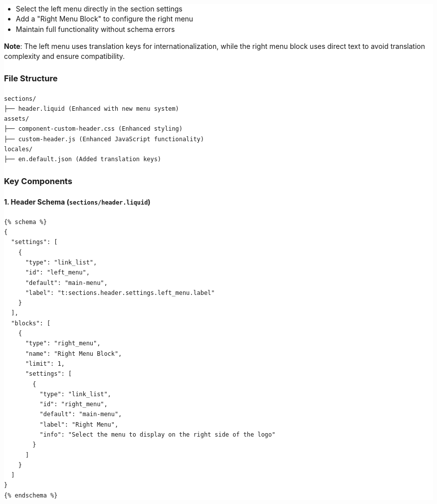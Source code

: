 - Select the left menu directly in the section settings
- Add a "Right Menu Block" to configure the right menu
- Maintain full functionality without schema errors

**Note**: The left menu uses translation keys for internationalization, while the right menu block uses direct text to avoid translation complexity and ensure compatibility.

### File Structure

```
sections/
├── header.liquid (Enhanced with new menu system)
assets/
├── component-custom-header.css (Enhanced styling)
├── custom-header.js (Enhanced JavaScript functionality)
locales/
├── en.default.json (Added translation keys)
```

### Key Components

#### 1. Header Schema (`sections/header.liquid`)

```liquid
{% schema %}
{
  "settings": [
    {
      "type": "link_list",
      "id": "left_menu",
      "default": "main-menu",
      "label": "t:sections.header.settings.left_menu.label"
    }
  ],
  "blocks": [
    {
      "type": "right_menu",
      "name": "Right Menu Block",
      "limit": 1,
      "settings": [
        {
          "type": "link_list",
          "id": "right_menu",
          "default": "main-menu",
          "label": "Right Menu",
          "info": "Select the menu to display on the right side of the logo"
        }
      ]
    }
  ]
}
{% endschema %}
```
